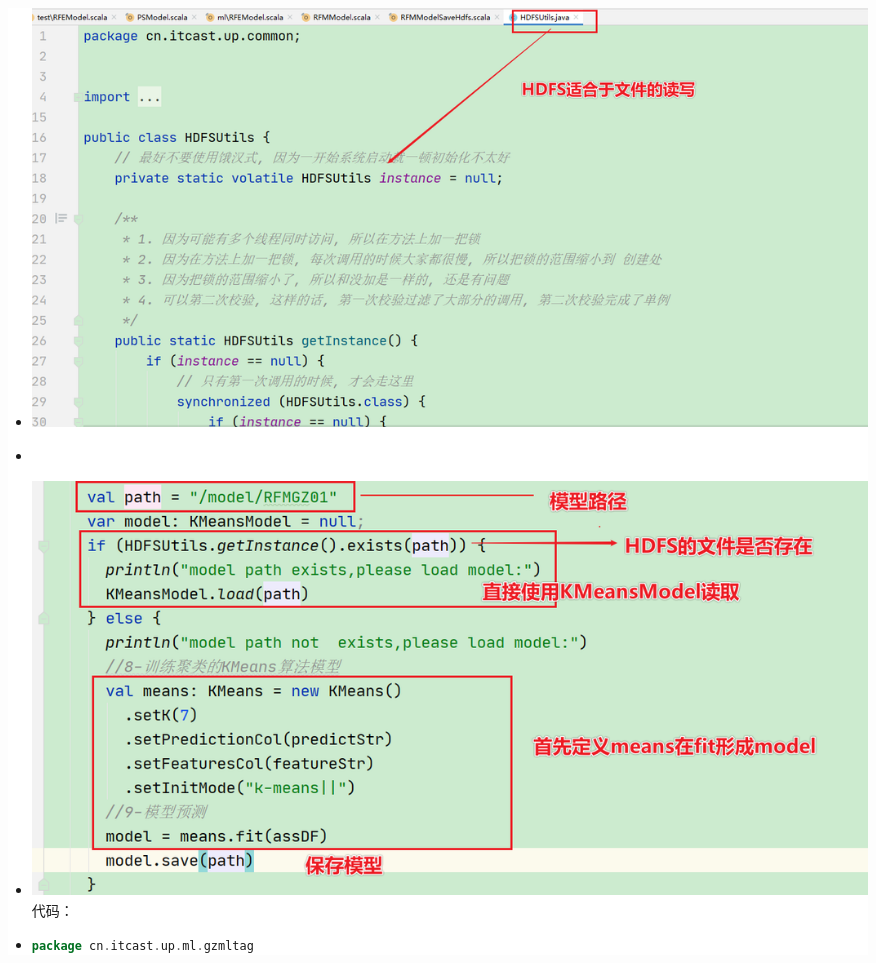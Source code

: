 * ![image-20200918114115772](11-挖掘类标签RFE.assets/image-20200918114115772.png)

* 

* ![image-20200918114509578](11-挖掘类标签RFE.assets/image-20200918114509578.png)代码：

* ```scala
  package cn.itcast.up.ml.gzmltag
  
